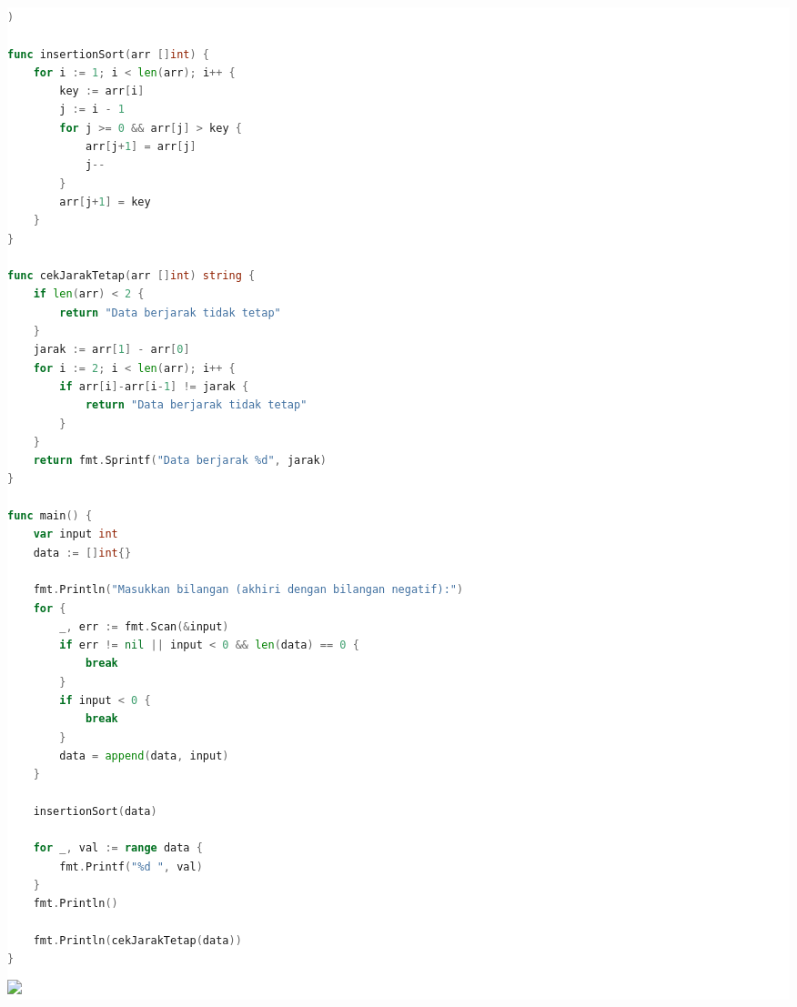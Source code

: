 ```go
)

func insertionSort(arr []int) {
	for i := 1; i < len(arr); i++ {
		key := arr[i]
		j := i - 1
		for j >= 0 && arr[j] > key {
			arr[j+1] = arr[j]
			j--
		}
		arr[j+1] = key
	}
}

func cekJarakTetap(arr []int) string {
	if len(arr) < 2 {
		return "Data berjarak tidak tetap"
	}
	jarak := arr[1] - arr[0]
	for i := 2; i < len(arr); i++ {
		if arr[i]-arr[i-1] != jarak {
			return "Data berjarak tidak tetap"
		}
	}
	return fmt.Sprintf("Data berjarak %d", jarak)
}

func main() {
	var input int
	data := []int{}

	fmt.Println("Masukkan bilangan (akhiri dengan bilangan negatif):")
	for {
		_, err := fmt.Scan(&input)
		if err != nil || input < 0 && len(data) == 0 {
			break
		}
		if input < 0 {
			break
		}
		data = append(data, input)
	}

	insertionSort(data)

	for _, val := range data {
		fmt.Printf("%d ", val)
	}
	fmt.Println()

	fmt.Println(cekJarakTetap(data))
}

```
![](Modul%2012%20&%2013%20Pengurutan%20Data/Output/ug1.png.png)